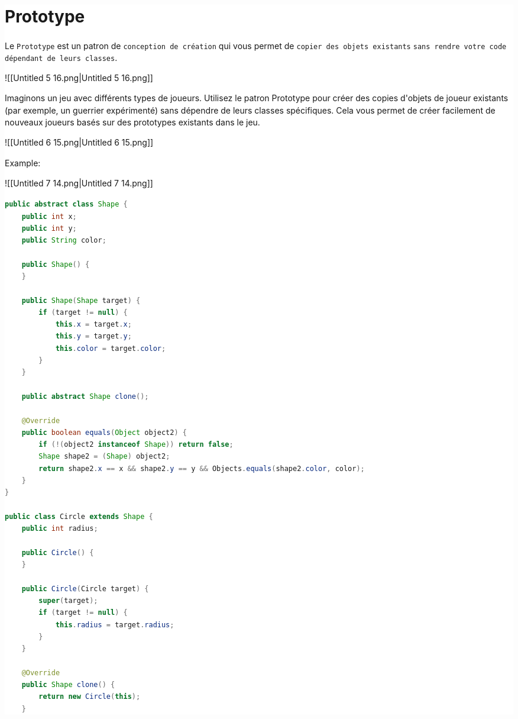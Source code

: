 # Prototype

Le `Prototype` est un patron de `conception de création` qui vous permet de `copier des objets existants` `sans rendre votre code dépendant de leurs classes`.

![[Untitled 5 16.png|Untitled 5 16.png]]

Imaginons un jeu avec différents types de joueurs. Utilisez le patron Prototype pour créer des copies d'objets de joueur existants (par exemple, un guerrier expérimenté) sans dépendre de leurs classes spécifiques. Cela vous permet de créer facilement de nouveaux joueurs basés sur des prototypes existants dans le jeu.

![[Untitled 6 15.png|Untitled 6 15.png]]

Example:

![[Untitled 7 14.png|Untitled 7 14.png]]

```Java
public abstract class Shape {
    public int x;
    public int y;
    public String color;

    public Shape() {
    }

    public Shape(Shape target) {
        if (target != null) {
            this.x = target.x;
            this.y = target.y;
            this.color = target.color;
        }
    }

    public abstract Shape clone();

    @Override
    public boolean equals(Object object2) {
        if (!(object2 instanceof Shape)) return false;
        Shape shape2 = (Shape) object2;
        return shape2.x == x && shape2.y == y && Objects.equals(shape2.color, color);
    }
}

public class Circle extends Shape {
    public int radius;

    public Circle() {
    }

    public Circle(Circle target) {
        super(target);
        if (target != null) {
            this.radius = target.radius;
        }
    }

    @Override
    public Shape clone() {
        return new Circle(this);
    }

```
